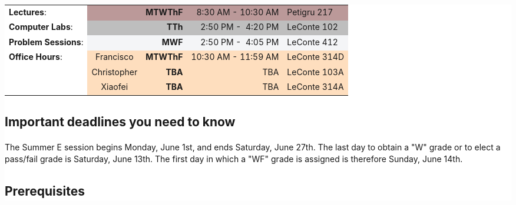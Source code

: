 <div class="row">
    <div class="col-lg-12">
        <table class="table table-bordered">
            <tr>
                <td><strong>Lectures</strong>:</td>
                <td bgcolor="#bb9999" style="text-align:right;" colspan="2"><strong>MTWThF</strong></td>
                <td bgcolor="#bb9999" style="text-align:right;">&nbsp;8:30 AM - 10:30 AM</td>
                <td bgcolor="#bb9999" style="text-align:left;">Petigru 217</td>
            </tr>
            <tr>
                <td><strong>Computer Labs</strong>:</td>
                <td bgcolor="#bebebe" style="text-align:right;" colspan="2"><strong>TTh</strong></td>
                <td bgcolor="#bebebe" style="text-align:right;">&nbsp;2:50 PM - &nbsp;4:20 PM</td>
                <td bgcolor="#bebebe" style="text-align:left;">LeConte 102</td>
            </tr>
            <tr>
                <td><strong>Problem Sessions</strong>:</td>
                <td bgcolor="#f4f5f7" style="text-align:right;" colspan="2"><strong>MWF</strong></td>
                <td bgcolor="#f4f5f7" style="text-align:right;">&nbsp;2:50 PM - &nbsp;4:05 PM</td>
                <td bgcolor="#f4f5f7" style="text-align:left;">LeConte 412</td>
            </tr>
            <tr>
              <td rowspan="3"><strong>Office Hours</strong>:</td>
              <td bgcolor="#fedebe" style="text-align:center;">Francisco</td>
              <td bgcolor="#fedebe" style="text-align:right;"><strong>MTWThF</strong></td>
              <td bgcolor="#fedebe" style="text-align:right;">10:30 AM - 11:59 AM</td>
              <td bgcolor="#fedebe" style="text-align:left;">LeConte 314D</td>
          </tr>
          <tr>
            <td bgcolor="#fedebe" style="text-align:center;">Christopher</td>
            <td bgcolor="#fedebe" style="text-align:right;"><strong>TBA</strong></td>
            <td bgcolor="#fedebe" style="text-align:right;">TBA</td>
            <td style="text-align:left;" bgcolor="#fedebe">LeConte 103A</td>
        </tr>
        <tr>
            <td bgcolor="#fedebe" style="text-align:center;">Xiaofei</td>
            <td bgcolor="#fedebe" style="text-align:right;"><strong>TBA</strong></td>
            <td bgcolor="#fedebe" style="text-align:right;">TBA</td>
            <td style="text-align:left;" bgcolor="#fedebe">LeConte 314A</td>
        </tr>
    </table>
</div>
</div>

## Important deadlines you need to know

The Summer E session begins Monday, June 1st, and ends Saturday, June 27th.  The last day to obtain a "W" grade or to elect a pass/fail grade is Saturday, June 13th. The first day in which a "WF" grade is assigned is therefore Sunday, June 14th.


## Prerequisites

